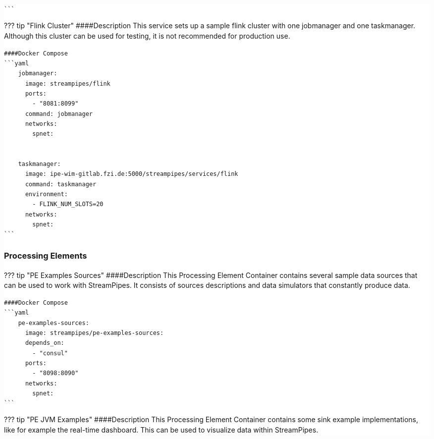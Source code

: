     ```
    
    
??? tip "Flink Cluster"
    ####Description
    This service sets up a sample flink cluster with one jobmanager and one taskmanager. Although this cluster can be used for testing, it is not recommended for production use.
        
    ####Docker Compose
    ```yaml
        jobmanager:
          image: streampipes/flink
          ports:
            - "8081:8099"
          command: jobmanager
          networks:
            spnet:
            
            
        taskmanager:
          image: ipe-wim-gitlab.fzi.de:5000/streampipes/services/flink
          command: taskmanager
          environment:
            - FLINK_NUM_SLOTS=20
          networks:
            spnet:
    ```



### Processing Elements

??? tip "PE Examples Sources"
    ####Description
    This Processing Element Container contains several sample data sources that can be used to work with StreamPipes.
    It consists of sources descriptions and data simulators that constantly produce data. 
        
    ####Docker Compose
    ```yaml
        pe-examples-sources:
          image: streampipes/pe-examples-sources:
          depends_on:
            - "consul"
          ports:
            - "8098:8090"
          networks:
            spnet:
    ```


??? tip "PE JVM Examples"
    ####Description
    This Processing Element Container contains some sink example implementations, like for example the real-time 
    dashboard. This can be used to visualize data within StreamPipes.
        